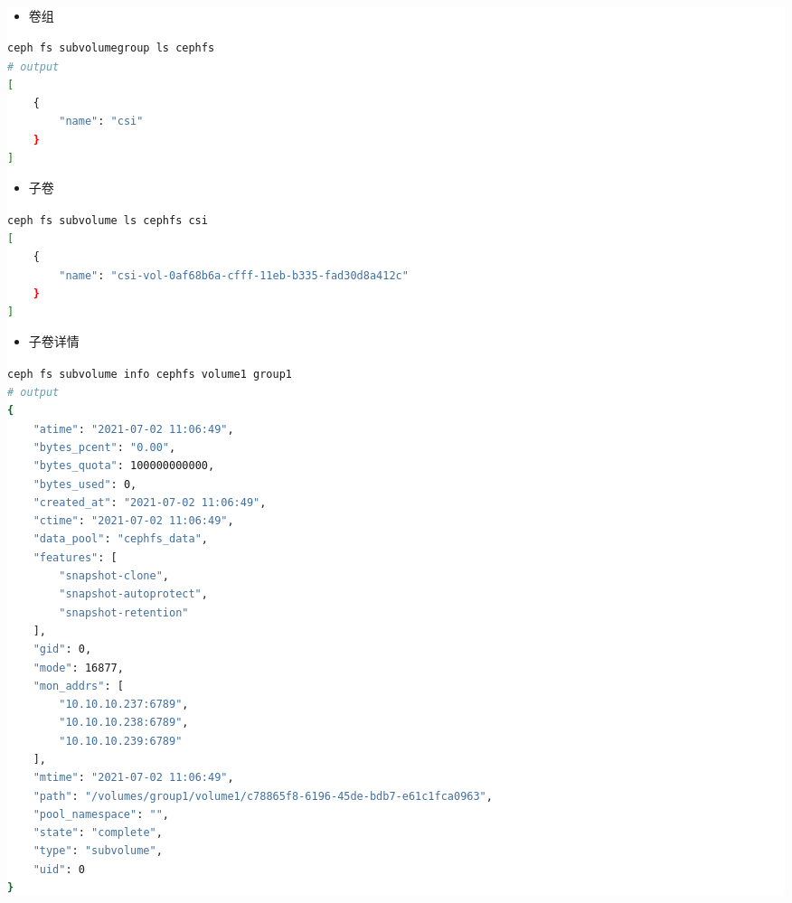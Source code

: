 - 卷组

```bash
ceph fs subvolumegroup ls cephfs
# output
[
    {
        "name": "csi"
    }
]
```

- 子卷

```bash
ceph fs subvolume ls cephfs csi
[
    {
        "name": "csi-vol-0af68b6a-cfff-11eb-b335-fad30d8a412c"
    }
]
```

- 子卷详情

```bash
ceph fs subvolume info cephfs volume1 group1
# output
{
    "atime": "2021-07-02 11:06:49",
    "bytes_pcent": "0.00",
    "bytes_quota": 100000000000,
    "bytes_used": 0,
    "created_at": "2021-07-02 11:06:49",
    "ctime": "2021-07-02 11:06:49",
    "data_pool": "cephfs_data",
    "features": [
        "snapshot-clone",
        "snapshot-autoprotect",
        "snapshot-retention"
    ],
    "gid": 0,
    "mode": 16877,
    "mon_addrs": [
        "10.10.10.237:6789",
        "10.10.10.238:6789",
        "10.10.10.239:6789"
    ],
    "mtime": "2021-07-02 11:06:49",
    "path": "/volumes/group1/volume1/c78865f8-6196-45de-bdb7-e61c1fca0963",
    "pool_namespace": "",
    "state": "complete",
    "type": "subvolume",
    "uid": 0
}
```
